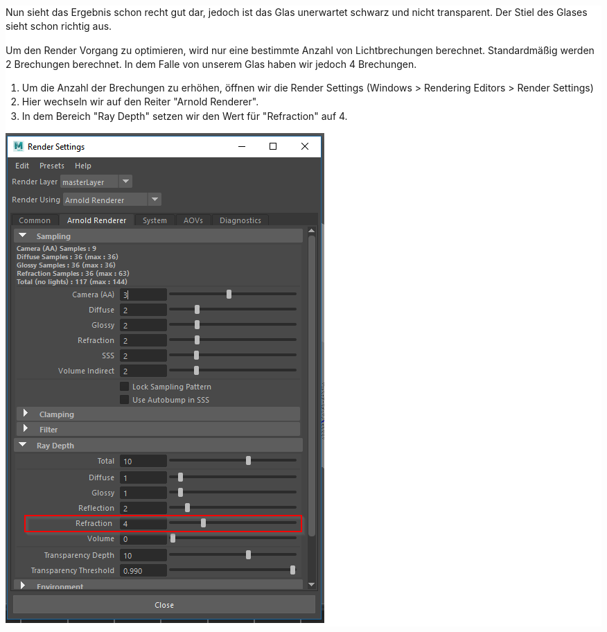 Nun sieht das Ergebnis schon recht gut dar, jedoch ist das Glas unerwartet schwarz und nicht transparent.
Der Stiel des Glases sieht schon richtig aus.

Um den Render Vorgang zu optimieren, wird nur eine bestimmte Anzahl von Lichtbrechungen berechnet. Standardmäßig werden 2 Brechungen berechnet.
In dem Falle von unserem Glas haben wir jedoch 4 Brechungen.

1. Um die Anzahl der Brechungen zu erhöhen, öffnen wir die Render Settings (Windows > Rendering Editors > Render Settings)
2. Hier wechseln wir auf den Reiter "Arnold Renderer".
3. In dem Bereich "Ray Depth" setzen wir den Wert für "Refraction" auf 4.

![Render Settings](/03_maya_basics/images/wineglass/Step8-RenderSettings.png)
